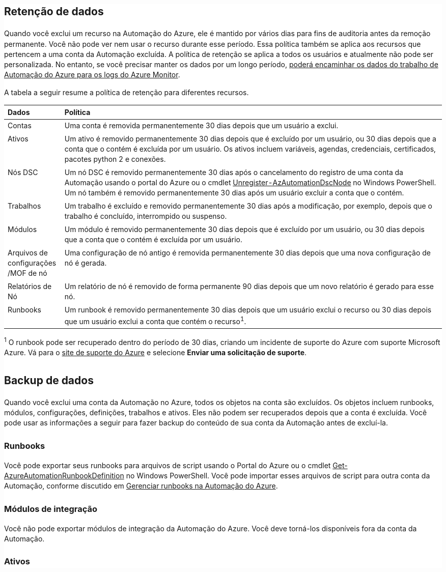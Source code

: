 ## <a name="data-retention"></a>Retenção de dados

Quando você exclui um recurso na Automação do Azure, ele é mantido por vários dias para fins de auditoria antes da remoção permanente. Você não pode ver nem usar o recurso durante esse período. Essa política também se aplica aos recursos que pertencem a uma conta da Automação excluída. A política de retenção se aplica a todos os usuários e atualmente não pode ser personalizada. No entanto, se você precisar manter os dados por um longo período, [poderá encaminhar os dados do trabalho de Automação do Azure para os logs do Azure Monitor](automation-manage-send-joblogs-log-analytics.md).

A tabela a seguir resume a política de retenção para diferentes recursos.

| Dados | Política |
|:--- |:--- |
| Contas |Uma conta é removida permanentemente 30 dias depois que um usuário a exclui. |
| Ativos |Um ativo é removido permanentemente 30 dias depois que é excluído por um usuário, ou 30 dias depois que a conta que o contém é excluída por um usuário. Os ativos incluem variáveis, agendas, credenciais, certificados, pacotes python 2 e conexões. |
| Nós DSC |Um nó DSC é removido permanentemente 30 dias após o cancelamento do registro de uma conta da Automação usando o portal do Azure ou o cmdlet [Unregister-AzAutomationDscNode](/powershell/module/az.automation/unregister-azautomationdscnode) no Windows PowerShell. Um nó também é removido permanentemente 30 dias após um usuário excluir a conta que o contém. |
| Trabalhos |Um trabalho é excluído e removido permanentemente 30 dias após a modificação, por exemplo, depois que o trabalho é concluído, interrompido ou suspenso. |
| Módulos |Um módulo é removido permanentemente 30 dias depois que é excluído por um usuário, ou 30 dias depois que a conta que o contém é excluída por um usuário. |
| Arquivos de configurações/MOF de nó |Uma configuração de nó antigo é removida permanentemente 30 dias depois que uma nova configuração de nó é gerada. |
| Relatórios de Nó |Um relatório de nó é removido de forma permanente 90 dias depois que um novo relatório é gerado para esse nó. |
| Runbooks |Um runbook é removido permanentemente 30 dias depois que um usuário exclui o recurso ou 30 dias depois que um usuário exclui a conta que contém o recurso<sup>1</sup>. |

<sup>1</sup> O runbook pode ser recuperado dentro do período de 30 dias, criando um incidente de suporte do Azure com suporte Microsoft Azure. Vá para o [site de suporte do Azure](/support/options) e selecione **Enviar uma solicitação de suporte**.

## <a name="data-backup"></a>Backup de dados

Quando você exclui uma conta da Automação no Azure, todos os objetos na conta são excluídos. Os objetos incluem runbooks, módulos, configurações, definições, trabalhos e ativos. Eles não podem ser recuperados depois que a conta é excluída. Você pode usar as informações a seguir para fazer backup do conteúdo de sua conta da Automação antes de excluí-la.

### <a name="runbooks"></a>Runbooks

Você pode exportar seus runbooks para arquivos de script usando o Portal do Azure ou o cmdlet [Get-AzureAutomationRunbookDefinition](/powershell/module/servicemanagement/azure.service/get-azureautomationrunbookdefinition) no Windows PowerShell. Você pode importar esses arquivos de script para outra conta da Automação, conforme discutido em [Gerenciar runbooks na Automação do Azure](manage-runbooks.md).

### <a name="integration-modules"></a>Módulos de integração

Você não pode exportar módulos de integração da Automação do Azure. Você deve torná-los disponíveis fora da conta da Automação.

### <a name="assets"></a>Ativos

